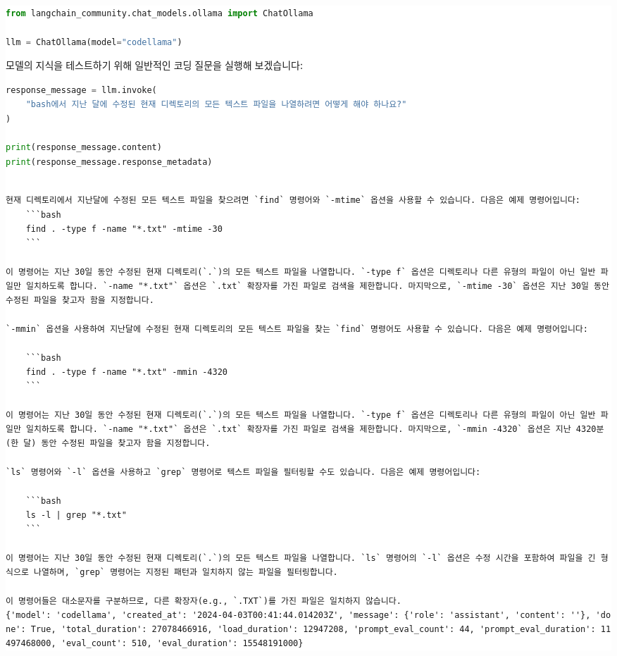 ```python
from langchain_community.chat_models.ollama import ChatOllama

llm = ChatOllama(model="codellama")
```

모델의 지식을 테스트하기 위해 일반적인 코딩 질문을 실행해 보겠습니다:

```python
response_message = llm.invoke(
    "bash에서 지난 달에 수정된 현재 디렉토리의 모든 텍스트 파일을 나열하려면 어떻게 해야 하나요?"
)

print(response_message.content)
print(response_message.response_metadata)
```

```output

현재 디렉토리에서 지난달에 수정된 모든 텍스트 파일을 찾으려면 `find` 명령어와 `-mtime` 옵션을 사용할 수 있습니다. 다음은 예제 명령어입니다:
    ```bash
    find . -type f -name "*.txt" -mtime -30
    ```

이 명령어는 지난 30일 동안 수정된 현재 디렉토리(`.`)의 모든 텍스트 파일을 나열합니다. `-type f` 옵션은 디렉토리나 다른 유형의 파일이 아닌 일반 파일만 일치하도록 합니다. `-name "*.txt"` 옵션은 `.txt` 확장자를 가진 파일로 검색을 제한합니다. 마지막으로, `-mtime -30` 옵션은 지난 30일 동안 수정된 파일을 찾고자 함을 지정합니다.

`-mmin` 옵션을 사용하여 지난달에 수정된 현재 디렉토리의 모든 텍스트 파일을 찾는 `find` 명령어도 사용할 수 있습니다. 다음은 예제 명령어입니다:

    ```bash
    find . -type f -name "*.txt" -mmin -4320
    ```

이 명령어는 지난 30일 동안 수정된 현재 디렉토리(`.`)의 모든 텍스트 파일을 나열합니다. `-type f` 옵션은 디렉토리나 다른 유형의 파일이 아닌 일반 파일만 일치하도록 합니다. `-name "*.txt"` 옵션은 `.txt` 확장자를 가진 파일로 검색을 제한합니다. 마지막으로, `-mmin -4320` 옵션은 지난 4320분(한 달) 동안 수정된 파일을 찾고자 함을 지정합니다.

`ls` 명령어와 `-l` 옵션을 사용하고 `grep` 명령어로 텍스트 파일을 필터링할 수도 있습니다. 다음은 예제 명령어입니다:

    ```bash
    ls -l | grep "*.txt"
    ```

이 명령어는 지난 30일 동안 수정된 현재 디렉토리(`.`)의 모든 텍스트 파일을 나열합니다. `ls` 명령어의 `-l` 옵션은 수정 시간을 포함하여 파일을 긴 형식으로 나열하며, `grep` 명령어는 지정된 패턴과 일치하지 않는 파일을 필터링합니다.

이 명령어들은 대소문자를 구분하므로, 다른 확장자(e.g., `.TXT`)를 가진 파일은 일치하지 않습니다.
{'model': 'codellama', 'created_at': '2024-04-03T00:41:44.014203Z', 'message': {'role': 'assistant', 'content': ''}, 'done': True, 'total_duration': 27078466916, 'load_duration': 12947208, 'prompt_eval_count': 44, 'prompt_eval_duration': 11497468000, 'eval_count': 510, 'eval_duration': 15548191000}

```
